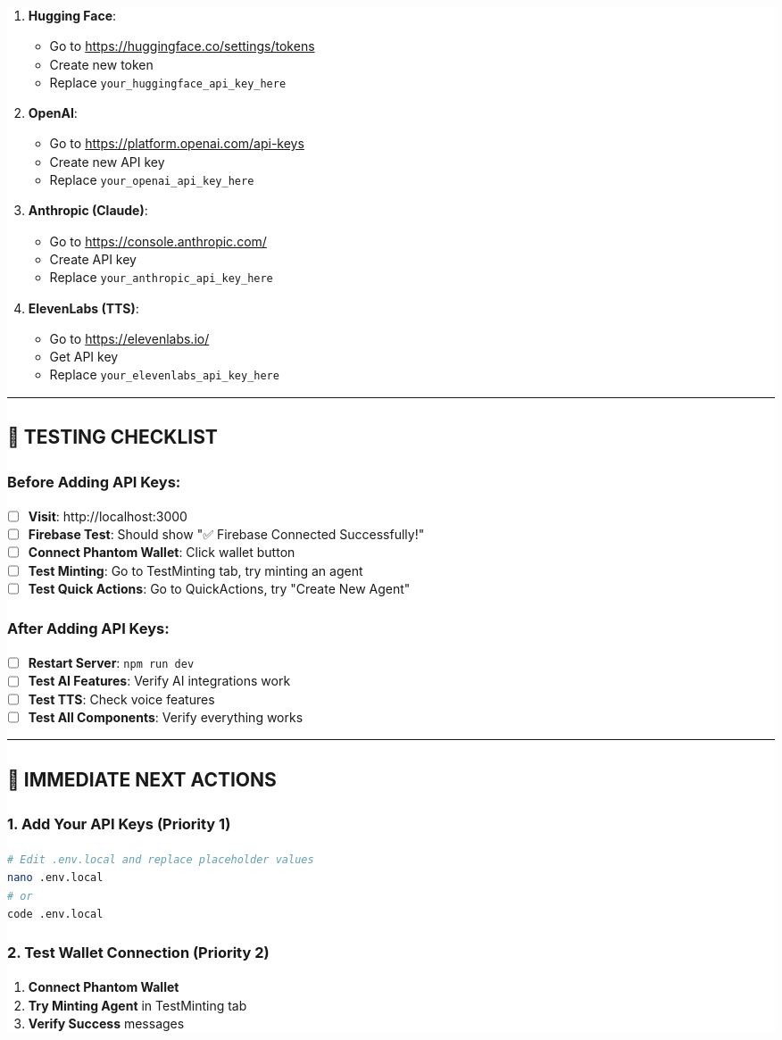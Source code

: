 1. **Hugging Face**: 
   - Go to https://huggingface.co/settings/tokens
   - Create new token
   - Replace `your_huggingface_api_key_here`

2. **OpenAI**: 
   - Go to https://platform.openai.com/api-keys
   - Create new API key
   - Replace `your_openai_api_key_here`

3. **Anthropic (Claude)**:
   - Go to https://console.anthropic.com/
   - Create API key
   - Replace `your_anthropic_api_key_here`

4. **ElevenLabs (TTS)**:
   - Go to https://elevenlabs.io/
   - Get API key
   - Replace `your_elevenlabs_api_key_here`

---

## 🧪 **TESTING CHECKLIST**

### **Before Adding API Keys**:
- [ ] **Visit**: http://localhost:3000
- [ ] **Firebase Test**: Should show "✅ Firebase Connected Successfully!"
- [ ] **Connect Phantom Wallet**: Click wallet button
- [ ] **Test Minting**: Go to TestMinting tab, try minting an agent
- [ ] **Test Quick Actions**: Go to QuickActions, try "Create New Agent"

### **After Adding API Keys**:
- [ ] **Restart Server**: `npm run dev`
- [ ] **Test AI Features**: Verify AI integrations work
- [ ] **Test TTS**: Check voice features
- [ ] **Test All Components**: Verify everything works

---

## 🚀 **IMMEDIATE NEXT ACTIONS**

### **1. Add Your API Keys** (Priority 1)
```bash
# Edit .env.local and replace placeholder values
nano .env.local
# or
code .env.local
```

### **2. Test Wallet Connection** (Priority 2)
1. **Connect Phantom Wallet**
2. **Try Minting Agent** in TestMinting tab
3. **Verify Success** messages
